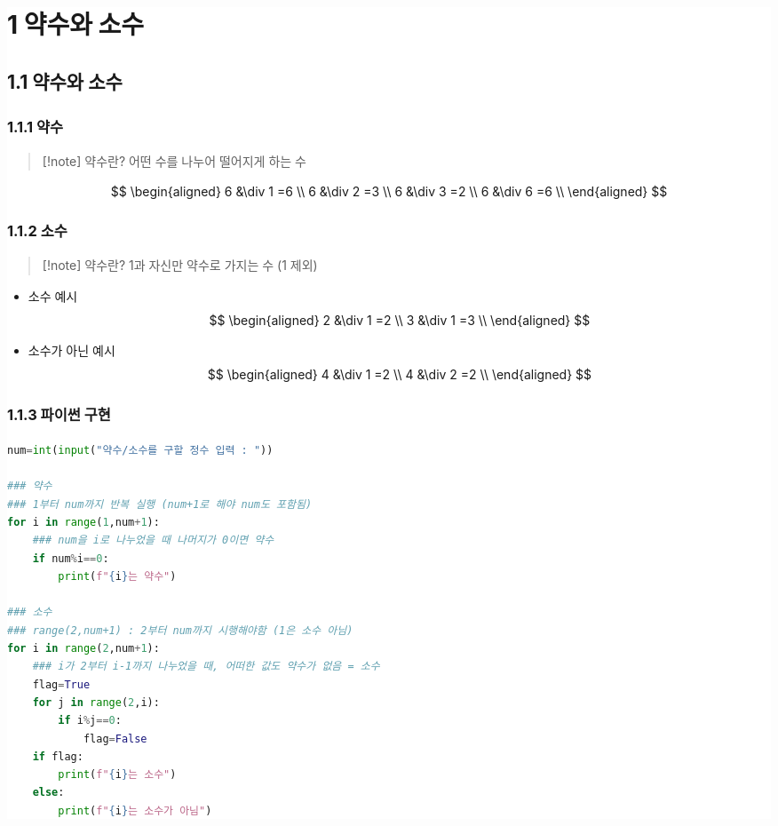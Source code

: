# 1 약수와 소수 
## 1.1 약수와 소수
### 1.1.1 약수
>[!note] 약수란?
> 어떤 수를 나누어 떨어지게 하는 수 

$$
\begin{aligned}
6 &\div 1 =6 \\
6 &\div 2 =3 \\
6 &\div 3 =2 \\
6 &\div 6 =6 \\
\end{aligned}
$$



### 1.1.2 소수
>[!note] 약수란?
> 1과 자신만 약수로 가지는 수 (1 제외)

- 소수 예시
$$
\begin{aligned}
2 &\div 1 =2 \\
3 &\div 1 =3 \\
\end{aligned}
$$

- 소수가 아닌 예시 
$$
\begin{aligned}
4 &\div 1 =2 \\
4 &\div 2 =2 \\
\end{aligned}
$$


### 1.1.3 파이썬 구현 
```python
num=int(input("약수/소수를 구할 정수 입력 : "))  
  
### 약수  
### 1부터 num까지 반복 실행 (num+1로 해야 num도 포함됨)  
for i in range(1,num+1):  
    ### num을 i로 나누었을 때 나머지가 0이면 약수  
    if num%i==0:  
        print(f"{i}는 약수")  
  
### 소수  
### range(2,num+1) : 2부터 num까지 시행해야함 (1은 소수 아님)  
for i in range(2,num+1):  
    ### i가 2부터 i-1까지 나누었을 때, 어떠한 값도 약수가 없음 = 소수  
    flag=True  
    for j in range(2,i):  
        if i%j==0:  
            flag=False  
    if flag:  
        print(f"{i}는 소수")  
    else:  
        print(f"{i}는 소수가 아님")
```
